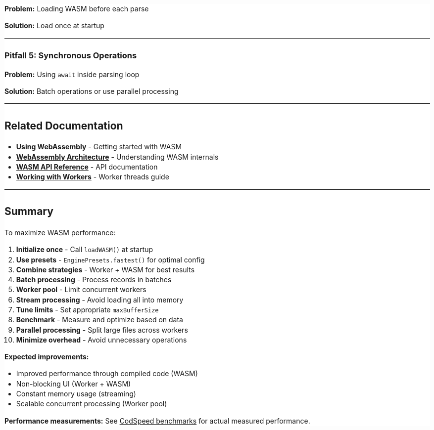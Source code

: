 **Problem:** Loading WASM before each parse

**Solution:** Load once at startup

---

### Pitfall 5: Synchronous Operations

**Problem:** Using `await` inside parsing loop

**Solution:** Batch operations or use parallel processing

---

## Related Documentation

- **[Using WebAssembly](../tutorials/using-webassembly.md)** - Getting started with WASM
- **[WebAssembly Architecture](../explanation/webassembly-architecture.md)** - Understanding WASM internals
- **[WASM API Reference](../reference/api/wasm.md)** - API documentation
- **[Working with Workers](../tutorials/working-with-workers.md)** - Worker threads guide

---

## Summary

To maximize WASM performance:

1. **Initialize once** - Call `loadWASM()` at startup
2. **Use presets** - `EnginePresets.fastest()` for optimal config
3. **Combine strategies** - Worker + WASM for best results
4. **Batch processing** - Process records in batches
5. **Worker pool** - Limit concurrent workers
6. **Stream processing** - Avoid loading all into memory
7. **Tune limits** - Set appropriate `maxBufferSize`
8. **Benchmark** - Measure and optimize based on data
9. **Parallel processing** - Split large files across workers
10. **Minimize overhead** - Avoid unnecessary operations

**Expected improvements:**
- Improved performance through compiled code (WASM)
- Non-blocking UI (Worker + WASM)
- Constant memory usage (streaming)
- Scalable concurrent processing (Worker pool)

**Performance measurements:** See [CodSpeed benchmarks](https://codspeed.io/kamiazya/web-csv-toolbox) for actual measured performance.
